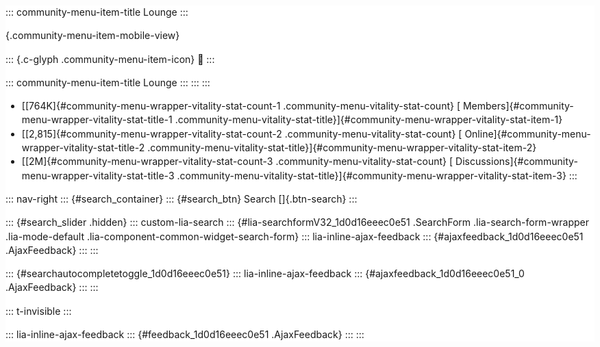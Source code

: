::: community-menu-item-title
Lounge
:::

[](/t5/Community-Info-Center/ct-p/Community-Info-Center){.community-menu-item-mobile-view}

::: {.c-glyph .community-menu-item-icon}

:::

::: community-menu-item-title
Lounge
:::
:::
:::

-   [[764K]{#community-menu-wrapper-vitality-stat-count-1
    .community-menu-vitality-stat-count} [
    Members]{#community-menu-wrapper-vitality-stat-title-1
    .community-menu-vitality-stat-title}]{#community-menu-wrapper-vitality-stat-item-1}
-   [[2,815]{#community-menu-wrapper-vitality-stat-count-2
    .community-menu-vitality-stat-count} [
    Online]{#community-menu-wrapper-vitality-stat-title-2
    .community-menu-vitality-stat-title}]{#community-menu-wrapper-vitality-stat-item-2}
-   [[2M]{#community-menu-wrapper-vitality-stat-count-3
    .community-menu-vitality-stat-count} [
    Discussions]{#community-menu-wrapper-vitality-stat-title-3
    .community-menu-vitality-stat-title}]{#community-menu-wrapper-vitality-stat-item-3}
:::

::: nav-right
::: {#search_container}
::: {#search_btn}
Search []{.btn-search}
:::

::: {#search_slider .hidden}
::: custom-lia-search
::: {#lia-searchformV32_1d0d16eeec0e51 .SearchForm .lia-search-form-wrapper .lia-mode-default .lia-component-common-widget-search-form}
::: lia-inline-ajax-feedback
::: {#ajaxfeedback_1d0d16eeec0e51 .AjaxFeedback}
:::
:::

::: {#searchautocompletetoggle_1d0d16eeec0e51}
::: lia-inline-ajax-feedback
::: {#ajaxfeedback_1d0d16eeec0e51_0 .AjaxFeedback}
:::
:::

::: t-invisible
:::

::: lia-inline-ajax-feedback
::: {#feedback_1d0d16eeec0e51 .AjaxFeedback}
:::
:::
